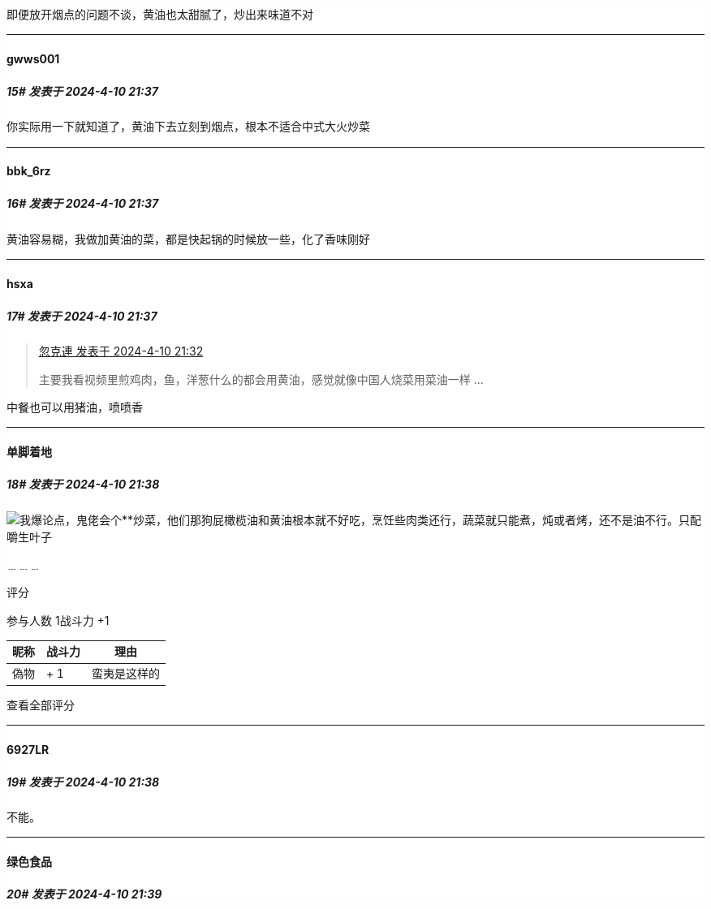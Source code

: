 即便放开烟点的问题不谈，黄油也太甜腻了，炒出来味道不对

*****

####  gwws001  
##### 15#       发表于 2024-4-10 21:37

你实际用一下就知道了，黄油下去立刻到烟点，根本不适合中式大火炒菜

*****

####  bbk_6rz  
##### 16#       发表于 2024-4-10 21:37

黄油容易糊，我做加黄油的菜，都是快起锅的时候放一些，化了香味刚好

*****

####  hsxa  
##### 17#       发表于 2024-4-10 21:37

<blockquote><a href="httphttps://bbs.saraba1st.com/2b/forum.php?mod=redirect&amp;goto=findpost&amp;pid=64551762&amp;ptid=2179373" target="_blank">忽克連 发表于 2024-4-10 21:32</a>

主要我看视频里煎鸡肉，鱼，洋葱什么的都会用黄油，感觉就像中国人烧菜用菜油一样 ...</blockquote>
中餐也可以用猪油，喷喷香

*****

####  单脚着地  
##### 18#       发表于 2024-4-10 21:38

<img src="https://static.saraba1st.com/image/smiley/face2017/067.png" referrerpolicy="no-referrer">我爆论点，鬼佬会个**炒菜，他们那狗屁橄榄油和黄油根本就不好吃，烹饪些肉类还行，蔬菜就只能煮，炖或者烤，还不是油不行。只配嚼生叶子

﹍﹍﹍

评分

 参与人数 1战斗力 +1

|昵称|战斗力|理由|
|----|---|---|
| 偽物| + 1|蛮夷是这样的|

查看全部评分

*****

####  6927LR  
##### 19#       发表于 2024-4-10 21:38

不能。

*****

####  绿色食品  
##### 20#       发表于 2024-4-10 21:39

